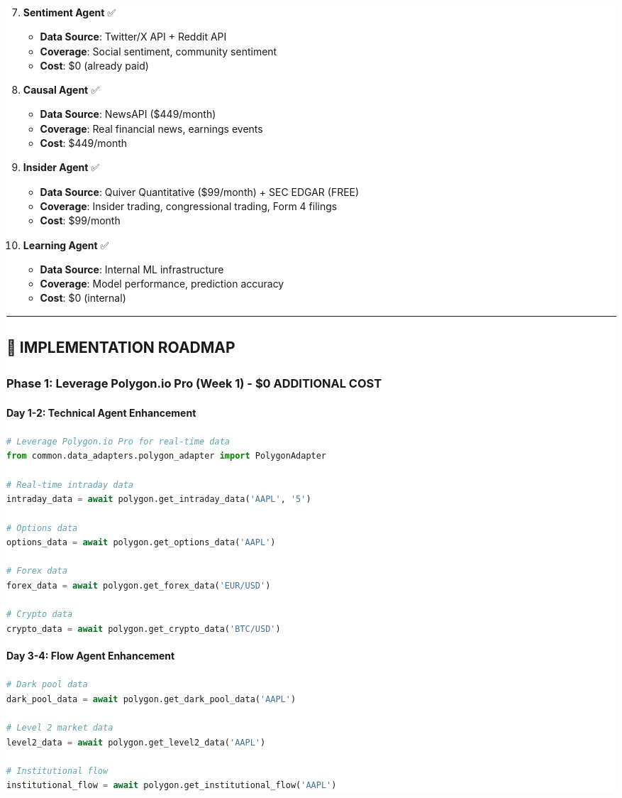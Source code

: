 7. **Sentiment Agent** ✅
   - **Data Source**: Twitter/X API + Reddit API
   - **Coverage**: Social sentiment, community sentiment
   - **Cost**: $0 (already paid)

8. **Causal Agent** ✅
   - **Data Source**: NewsAPI ($449/month)
   - **Coverage**: Real financial news, earnings events
   - **Cost**: $449/month

9. **Insider Agent** ✅
   - **Data Source**: Quiver Quantitative ($99/month) + SEC EDGAR (FREE)
   - **Coverage**: Insider trading, congressional trading, Form 4 filings
   - **Cost**: $99/month

10. **Learning Agent** ✅
    - **Data Source**: Internal ML infrastructure
    - **Coverage**: Model performance, prediction accuracy
    - **Cost**: $0 (internal)

---

## **🚀 IMPLEMENTATION ROADMAP**

### **Phase 1: Leverage Polygon.io Pro (Week 1) - $0 ADDITIONAL COST**

#### **Day 1-2: Technical Agent Enhancement**
```python
# Leverage Polygon.io Pro for real-time data
from common.data_adapters.polygon_adapter import PolygonAdapter

# Real-time intraday data
intraday_data = await polygon.get_intraday_data('AAPL', '5')

# Options data
options_data = await polygon.get_options_data('AAPL')

# Forex data
forex_data = await polygon.get_forex_data('EUR/USD')

# Crypto data
crypto_data = await polygon.get_crypto_data('BTC/USD')
```

#### **Day 3-4: Flow Agent Enhancement**
```python
# Dark pool data
dark_pool_data = await polygon.get_dark_pool_data('AAPL')

# Level 2 market data
level2_data = await polygon.get_level2_data('AAPL')

# Institutional flow
institutional_flow = await polygon.get_institutional_flow('AAPL')
```
